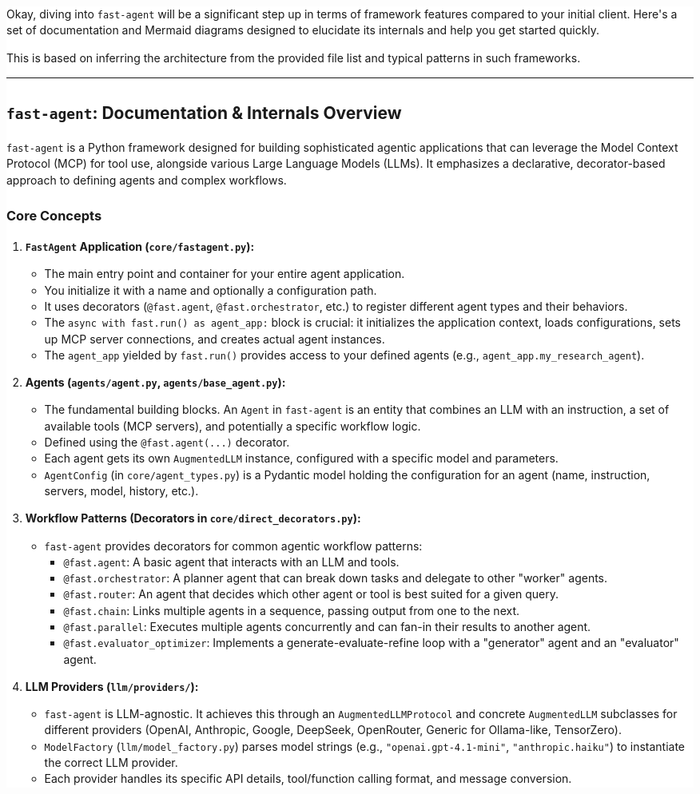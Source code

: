 Okay, diving into `fast-agent` will be a significant step up in terms of framework features compared to your initial client. Here's a set of documentation and Mermaid diagrams designed to elucidate its internals and help you get started quickly.

This is based on inferring the architecture from the provided file list and typical patterns in such frameworks.

---

## `fast-agent`: Documentation & Internals Overview

`fast-agent` is a Python framework designed for building sophisticated agentic applications that can leverage the Model Context Protocol (MCP) for tool use, alongside various Large Language Models (LLMs). It emphasizes a declarative, decorator-based approach to defining agents and complex workflows.

### Core Concepts

1.  **`FastAgent` Application (`core/fastagent.py`):**
    *   The main entry point and container for your entire agent application.
    *   You initialize it with a name and optionally a configuration path.
    *   It uses decorators (`@fast.agent`, `@fast.orchestrator`, etc.) to register different agent types and their behaviors.
    *   The `async with fast.run() as agent_app:` block is crucial: it initializes the application context, loads configurations, sets up MCP server connections, and creates actual agent instances.
    *   The `agent_app` yielded by `fast.run()` provides access to your defined agents (e.g., `agent_app.my_research_agent`).

2.  **Agents (`agents/agent.py`, `agents/base_agent.py`):**
    *   The fundamental building blocks. An `Agent` in `fast-agent` is an entity that combines an LLM with an instruction, a set of available tools (MCP servers), and potentially a specific workflow logic.
    *   Defined using the `@fast.agent(...)` decorator.
    *   Each agent gets its own `AugmentedLLM` instance, configured with a specific model and parameters.
    *   `AgentConfig` (in `core/agent_types.py`) is a Pydantic model holding the configuration for an agent (name, instruction, servers, model, history, etc.).

3.  **Workflow Patterns (Decorators in `core/direct_decorators.py`):**
    *   `fast-agent` provides decorators for common agentic workflow patterns:
        *   `@fast.agent`: A basic agent that interacts with an LLM and tools.
        *   `@fast.orchestrator`: A planner agent that can break down tasks and delegate to other "worker" agents.
        *   `@fast.router`: An agent that decides which other agent or tool is best suited for a given query.
        *   `@fast.chain`: Links multiple agents in a sequence, passing output from one to the next.
        *   `@fast.parallel`: Executes multiple agents concurrently and can fan-in their results to another agent.
        *   `@fast.evaluator_optimizer`: Implements a generate-evaluate-refine loop with a "generator" agent and an "evaluator" agent.

4.  **LLM Providers (`llm/providers/`):**
    *   `fast-agent` is LLM-agnostic. It achieves this through an `AugmentedLLMProtocol` and concrete `AugmentedLLM` subclasses for different providers (OpenAI, Anthropic, Google, DeepSeek, OpenRouter, Generic for Ollama-like, TensorZero).
    *   `ModelFactory` (`llm/model_factory.py`) parses model strings (e.g., `"openai.gpt-4.1-mini"`, `"anthropic.haiku"`) to instantiate the correct LLM provider.
    *   Each provider handles its specific API details, tool/function calling format, and message conversion.
